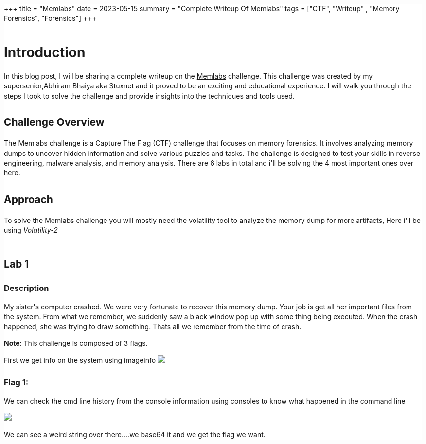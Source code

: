 +++
title =  "Memlabs"
date = 2023-05-15
summary = "Complete Writeup Of Memlabs"
tags = ["CTF", "Writeup" , "Memory Forensics", "Forensics"]
+++

# Introduction

In this blog post, I will be sharing a complete writeup on the [Memlabs](https://github.com/stuxnet999/MemLabs) challenge. This challenge was created by my supersenior,Abhiram Bhaiya aka Stuxnet and it proved to be an exciting and educational experience. I will walk you through the steps I took to solve the challenge and provide insights into the techniques and tools used.

## Challenge Overview

The Memlabs challenge is a Capture The Flag (CTF) challenge that focuses on memory forensics. It involves analyzing memory dumps to uncover hidden information and solve various puzzles and tasks. The challenge is designed to test your skills in reverse engineering, malware analysis, and memory analysis.
There are 6 labs in total and i'll be solving the 4 most important ones over here.

## Approach

To solve the Memlabs challenge you will mostly need the volatility tool to analyze the memory dump for more artifacts, Here i'll be using *Volatility-2*

---
## Lab 1

### Description
My sister's computer crashed. We were very fortunate to recover this memory dump. Your job is get all her important files from the system. From what we remember, we suddenly saw a black window pop up with some thing being executed. When the crash happened, she was trying to draw something. Thats all we remember from the time of crash.

**Note**: This challenge is composed of 3 flags.

First we get info on the system using imageinfo
![](https://raw.githubusercontent.com/blueee04/Memlabs/main/MemLabs-Writeups/Lab-1/images/imageinfo.png)

### Flag 1: 

We can check the cmd line history from the console information using consoles to know what happened in the command line

![](https://github.com/blueee04/Memlabs/raw/main/MemLabs-Writeups/Lab-1/images/consoles1.png)

We can see a weird string over there....we base64 it and we get the flag we want.
